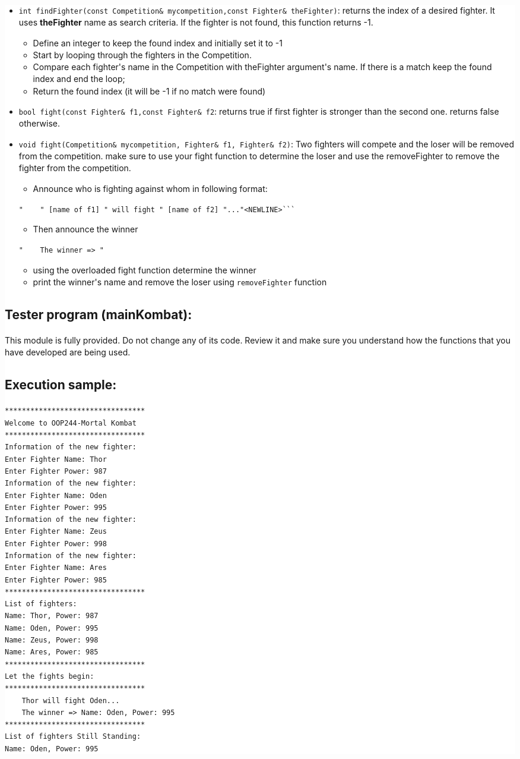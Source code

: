 - `int findFighter(const Competition& mycompetition,const Fighter& theFighter)`: returns the index of a desired fighter. It uses **theFighter** name as search criteria. If the fighter is not found, this function returns -1.
   - Define an integer to keep the found index and initially set it to -1
   - Start by looping through the fighters in the Competition.
   - Compare each fighter's name in the Competition with theFighter argument's name. If there is a match keep the found index and end the loop;
   - Return the found index (it will be -1 if no match were found) 

- `bool fight(const Fighter& f1,const Fighter& f2`: returns true if first fighter is stronger than the second one. returns false otherwise.

  
- `void fight(Competition& mycompetition, Fighter& f1, Fighter& f2)`: Two fighters will compete and the loser will be removed from the competition. make sure to use your fight function to determine the loser and use the removeFighter to remove the fighter from the competition.

   - Announce who is fighting against whom in following format: <br />
   ```text
   "    " [name of f1] " will fight " [name of f2] "..."<NEWLINE>```
   ```
   - Then announce the winner
   ```text
   "    The winner => " 
   ```
   - using the overloaded fight function determine the winner
   - print the winner's name and remove the loser using `removeFighter` function



## Tester program (mainKombat): 
This module is fully provided. Do not change any of its code. Review it and make sure you understand how the functions that you have developed are being used.

## Execution sample:

```text
*********************************
Welcome to OOP244-Mortal Kombat
*********************************
Information of the new fighter:
Enter Fighter Name: Thor
Enter Fighter Power: 987
Information of the new fighter:
Enter Fighter Name: Oden
Enter Fighter Power: 995
Information of the new fighter:
Enter Fighter Name: Zeus
Enter Fighter Power: 998
Information of the new fighter:
Enter Fighter Name: Ares
Enter Fighter Power: 985
*********************************
List of fighters:
Name: Thor, Power: 987
Name: Oden, Power: 995
Name: Zeus, Power: 998
Name: Ares, Power: 985
*********************************
Let the fights begin:
*********************************
    Thor will fight Oden...
    The winner => Name: Oden, Power: 995
*********************************
List of fighters Still Standing:
Name: Oden, Power: 995
```